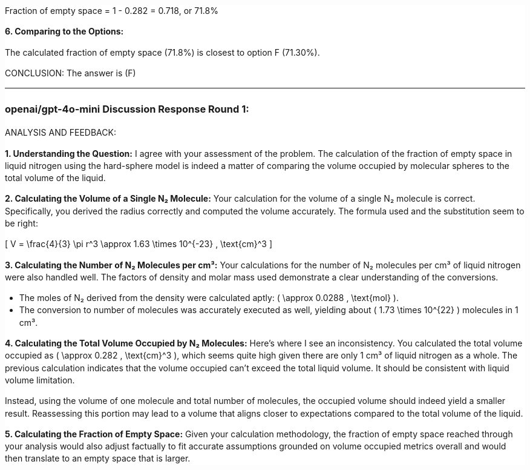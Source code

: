 Fraction of empty space = 1 - 0.282 = 0.718, or 71.8%

**6. Comparing to the Options:**

The calculated fraction of empty space (71.8%) is closest to option F (71.30%).

CONCLUSION:
The answer is (F)



[//]: # (2024-11-23 15:49:46)

---




[//]: # (2024-11-23 15:49:53)
### openai/gpt-4o-mini Discussion Response Round 1:


[//]: # (2024-11-23 15:49:53)
ANALYSIS AND FEEDBACK:

**1. Understanding the Question:**
I agree with your assessment of the problem. The calculation of the fraction of empty space in liquid nitrogen using the hard-sphere model is indeed a matter of comparing the volume occupied by molecular spheres to the total volume of the liquid.

**2. Calculating the Volume of a Single N₂ Molecule:**
Your calculation for the volume of a single N₂ molecule is correct. Specifically, you derived the radius correctly and computed the volume accurately. The formula used and the substitution seem to be right: 

\[
V = \frac{4}{3} \pi r^3 \approx 1.63 \times 10^{-23} \, \text{cm}^3
\]

**3. Calculating the Number of N₂ Molecules per cm³:**
Your calculations for the number of N₂ molecules per cm³ of liquid nitrogen were also handled well. The factors of density and molar mass used demonstrate a clear understanding of the conversions. 

- The moles of N₂ derived from the density were calculated aptly: \( \approx 0.0288 \, \text{mol} \).
- The conversion to number of molecules was accurately executed as well, yielding about \( 1.73 \times 10^{22} \) molecules in 1 cm³.

**4. Calculating the Total Volume Occupied by N₂ Molecules:**
Here’s where I see an inconsistency. You calculated the total volume occupied as \( \approx 0.282 \, \text{cm}^3 \), which seems quite high given there are only 1 cm³ of liquid nitrogen as a whole. The previous calculation indicates that the volume occupied can’t exceed the total liquid volume. It should be consistent with liquid volume limitation.

Instead, using the volume of one molecule and total number of molecules, the occupied volume should indeed yield a smaller result. Reassessing this portion may lead to a volume that aligns closer to expectations compared to the total volume of the liquid.

**5. Calculating the Fraction of Empty Space:**
Given your calculation methodology, the fraction of empty space reached through your analysis would also adjust factually to fit accurate assumptions grounded on volume occupied metrics overall and would then translate to an empty space that is larger. 


[//]: # (2024-11-23 15:49:30)
[//]: # (2024-11-23 15:49:30)
[//]: # (2024-11-23 15:49:30)
[//]: # (2024-11-23 15:49:30)
[//]: # (2024-11-23 15:49:30)
[//]: # (2024-11-23 15:49:30)
[//]: # (2024-11-23 15:49:40)
[//]: # (2024-11-23 15:49:40)
[//]: # (2024-11-23 15:49:40)
[//]: # (2024-11-23 15:50:01)
[//]: # (2024-11-23 15:50:01)
[//]: # (2024-11-23 15:50:01)
[//]: # (2024-11-23 15:50:07)
[//]: # (2024-11-23 15:50:07)
[//]: # (2024-11-23 15:50:07)
[//]: # (2024-11-23 15:50:13)
[//]: # (2024-11-23 15:50:13)
[//]: # (2024-11-23 15:50:13)
[//]: # (2024-11-23 15:50:13)
[//]: # (2024-11-23 15:50:13)
[//]: # (2024-11-23 15:50:13)
[//]: # (2024-11-23 15:50:19)
[//]: # (2024-11-23 15:50:19)
[//]: # (2024-11-23 15:50:19)
[//]: # (2024-11-23 15:50:27)
[//]: # (2024-11-23 15:50:27)
[//]: # (2024-11-23 15:50:27)
[//]: # (2024-11-23 15:50:34)
[//]: # (2024-11-23 15:50:34)
[//]: # (2024-11-23 15:50:34)
[//]: # (2024-11-23 15:50:39)
[//]: # (2024-11-23 15:50:39)
[//]: # (2024-11-23 15:50:39)
